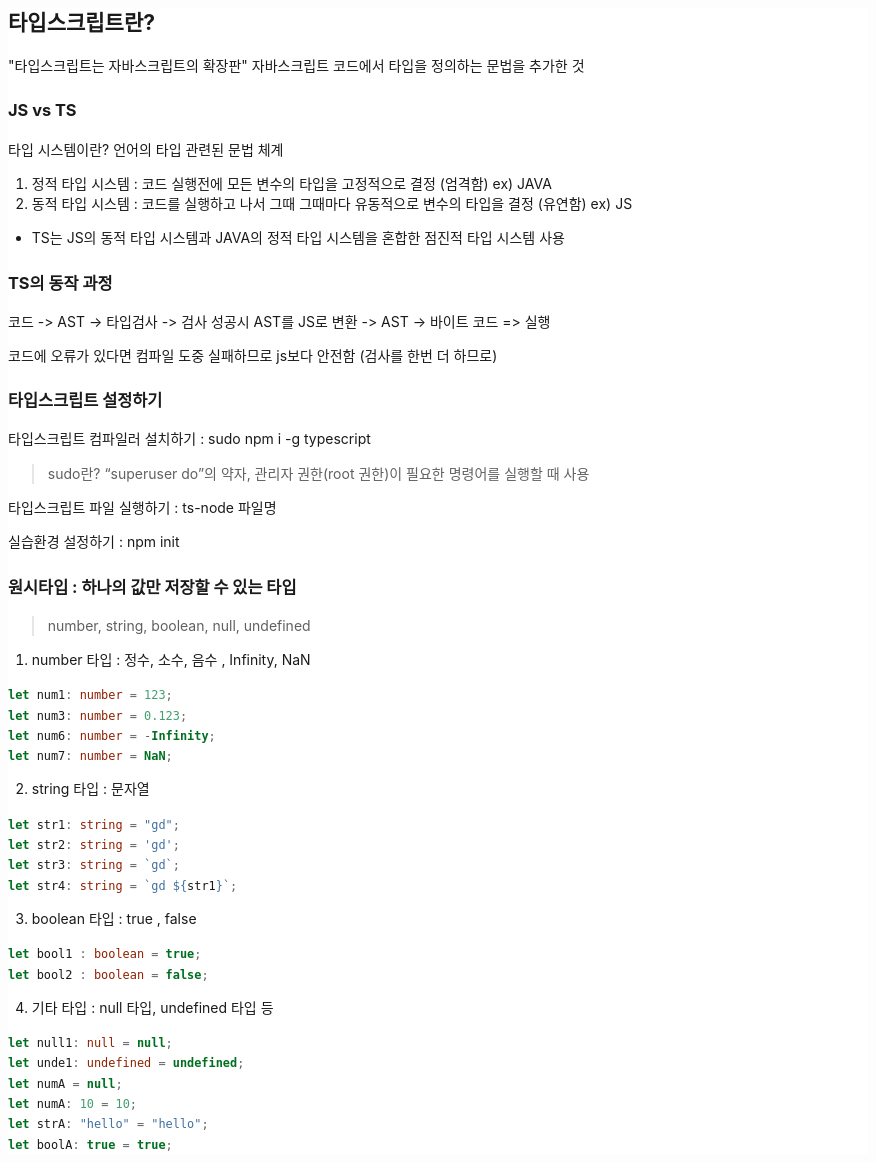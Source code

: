## 타입스크립트란?

"타입스크립트는 자바스크립트의 확장판" 자바스크립트 코드에서 타입을 정의하는 문법을 추가한 것

### JS vs TS

타입 시스템이란? 언어의 타입 관련된 문법 체계 
1. 정적 타입 시스템 : 코드 실행전에 모든 변수의 타입을 고정적으로 결정 (엄격함) ex) JAVA
2. 동적 타입 시스템 : 코드를 실행하고 나서 그때 그때마다 유동적으로 변수의 타입을 결정 (유연함) ex) JS

+ TS는 JS의 동적 타입 시스템과 JAVA의 정적 타입 시스템을 혼합한 점진적 타입 시스템 사용

### TS의 동작 과정

코드 -> AST -> 타입검사 -> 검사 성공시 AST를 JS로 변환 -> AST -> 바이트 코드 => 실행

코드에 오류가 있다면 컴파일 도중 실패하므로 js보다 안전함 (검사를 한번 더 하므로)

### 타입스크립트 설정하기
타입스크립트 컴파일러 설치하기 : sudo npm i -g typescript
>sudo란? “superuser do”의 약자, 관리자 권한(root 권한)이 필요한 명령어를 실행할 때 사용

타입스크립트 파일 실행하기 : ts-node 파일명

실습환경 설정하기 : npm init

### 원시타입 : 하나의 값만 저장할 수 있는 타입
> number, string, boolean, null, undefined

1. number 타입 : 정수, 소수, 음수 , Infinity, NaN

```ts
let num1: number = 123;
let num3: number = 0.123;
let num6: number = -Infinity;
let num7: number = NaN;
```

2. string 타입 : 문자열

```ts
let str1: string = "gd";
let str2: string = 'gd';
let str3: string = `gd`;
let str4: string = `gd ${str1}`;
```

3. boolean 타입 : true , false

```ts
let bool1 : boolean = true;
let bool2 : boolean = false;
```

4. 기타 타입 : null 타입, undefined 타입 등

```ts
let null1: null = null;
let unde1: undefined = undefined;
let numA = null;
let numA: 10 = 10;
let strA: "hello" = "hello";
let boolA: true = true;
```

